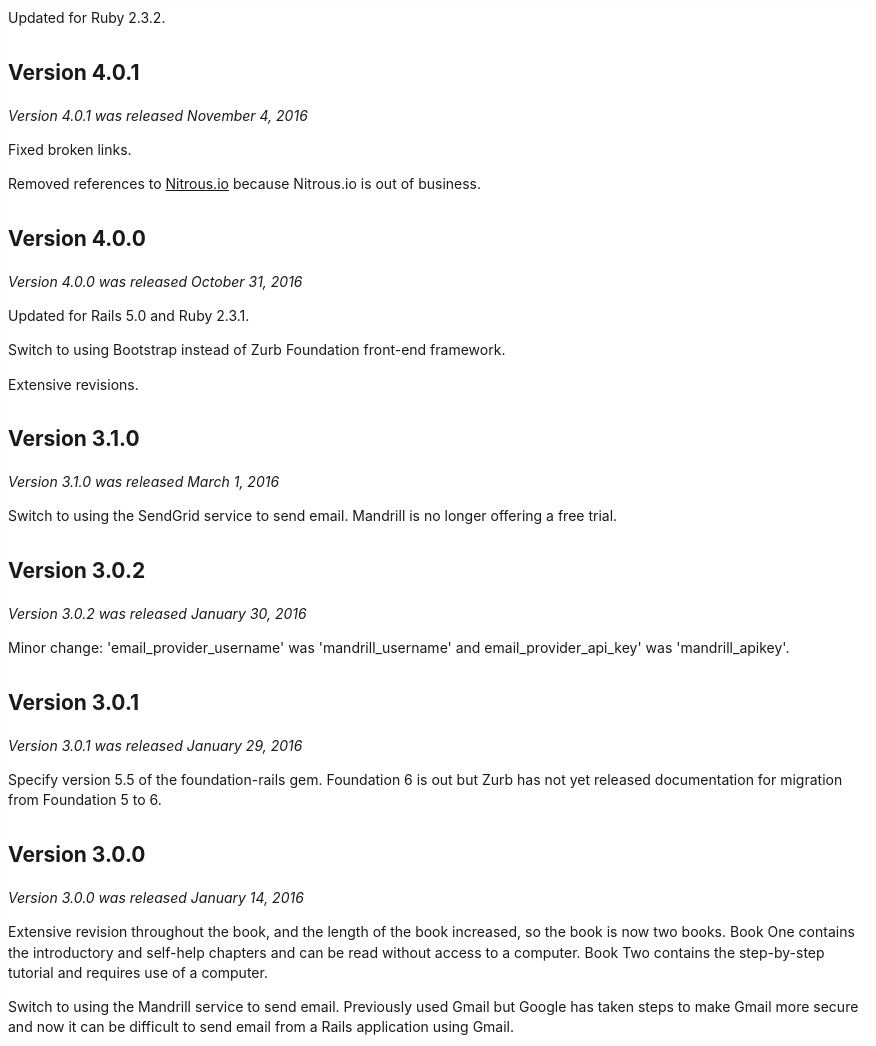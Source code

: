 Updated for Ruby 2.3.2.

Version 4.0.1
-------------

*Version 4.0.1 was released November 4, 2016*

Fixed broken links.

Removed references to [Nitrous.io](https://www.nitrous.io/) because Nitrous.io is out of business.

Version 4.0.0
-------------

*Version 4.0.0 was released October 31, 2016*

Updated for Rails 5.0 and Ruby 2.3.1.

Switch to using Bootstrap instead of Zurb Foundation front-end framework.

Extensive revisions.

Version 3.1.0
-------------

*Version 3.1.0 was released March 1, 2016*

Switch to using the SendGrid service to send email. Mandrill is no longer offering a free trial.

Version 3.0.2
-------------

*Version 3.0.2 was released January 30, 2016*

Minor change: 'email_provider_username' was 'mandrill_username' and email_provider_api_key' was 'mandrill_apikey'.

Version 3.0.1
-------------

*Version 3.0.1 was released January 29, 2016*

Specify version 5.5 of the foundation-rails gem. Foundation 6 is out but Zurb has not yet released documentation for migration from Foundation 5 to 6.

Version 3.0.0
-------------

*Version 3.0.0 was released January 14, 2016*

Extensive revision throughout the book, and the length of the book increased, so the book is now two books.
Book One contains the introductory and self-help chapters and can be read without access to a computer.
Book Two contains the step-by-step tutorial and requires use of a computer.

Switch to using the Mandrill service to send email. Previously used Gmail but Google has taken steps to make Gmail more secure and now it can be difficult to send email from a Rails application using Gmail.

